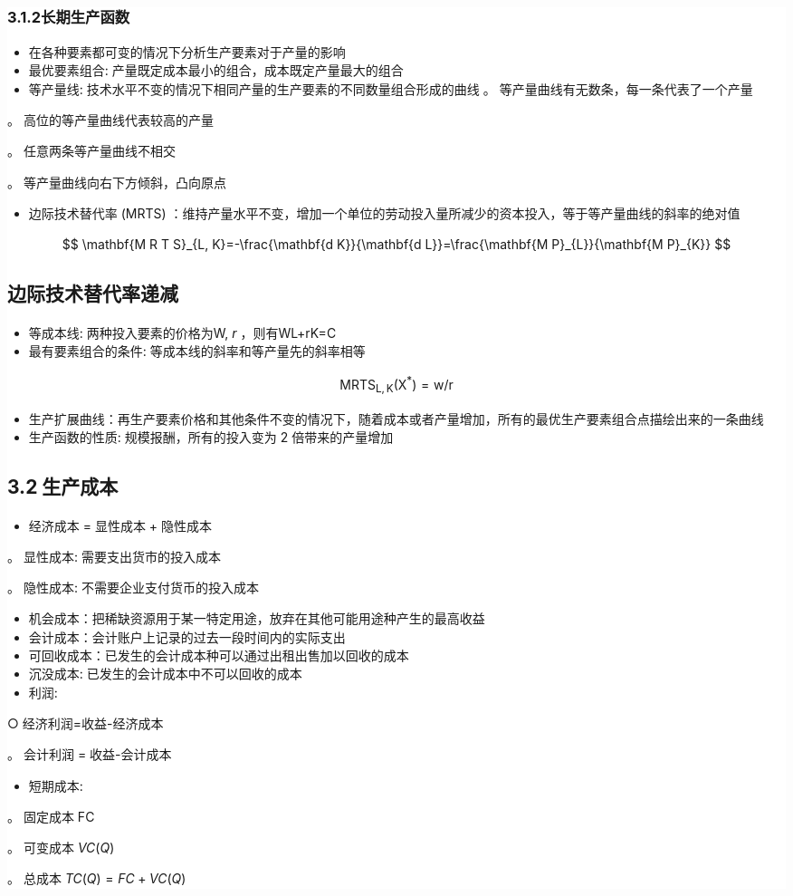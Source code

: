 
### 3.1.2长期生产函数

- 在各种要素都可变的情况下分析生产要素对于产量的影响
- 最优要素组合: 产量既定成本最小的组合，成本既定产量最大的组合
- 等产量线: 技术水平不变的情况下相同产量的生产要素的不同数量组合形成的曲线
。 等产量曲线有无数条，每一条代表了一个产量

。 高位的等产量曲线代表较高的产量

。 任意两条等产量曲线不相交

。 等产量曲线向右下方倾斜，凸向原点

- 边际技术替代率 (MRTS) ：维持产量水平不变，增加一个单位的劳动投入量所减少的资本投入，等于等产量曲线的斜率的绝对值

$$
\mathbf{M R T S}_{L, K}=-\frac{\mathbf{d K}}{\mathbf{d L}}=\frac{\mathbf{M P}_{L}}{\mathbf{M P}_{K}}
$$

## 边际技术替代率递减

- 等成本线: 两种投入要素的价格为W, $r$ ，则有WL+rK=C
- 最有要素组合的条件: 等成本线的斜率和等产量先的斜率相等

$$
\mathrm{MRTS}_{\mathrm{L}, \mathrm{K}}\left(\mathrm{X}^{*}\right)=\mathrm{w} / \mathrm{r}
$$

- 生产扩展曲线：再生产要素价格和其他条件不变的情况下，随着成本或者产量增加，所有的最优生产要素组合点描绘出来的一条曲线
- 生产函数的性质: 规模报酬，所有的投入变为 2 倍带来的产量增加


## 3.2 生产成本

- 经济成本 $=$ 显性成本 + 隐性成本

。 显性成本: 需要支出货市的投入成本

。 隐性成本: 不需要企业支付货币的投入成本

- 机会成本：把稀缺资源用于某一特定用途，放弃在其他可能用途种产生的最高收益
- 会计成本：会计账户上记录的过去一段时间内的实际支出
- 可回收成本：已发生的会计成本种可以通过出租出售加以回收的成本
- 沉没成本: 已发生的会计成本中不可以回收的成本
- 利润:

○ 经济利润=收益-经济成本

。 会计利润 $=$ 收益-会计成本

- 短期成本:

。 固定成本 FC

。 可变成本 $V C(Q)$

。 总成本 $T C(Q)=F C+V C(Q)$
